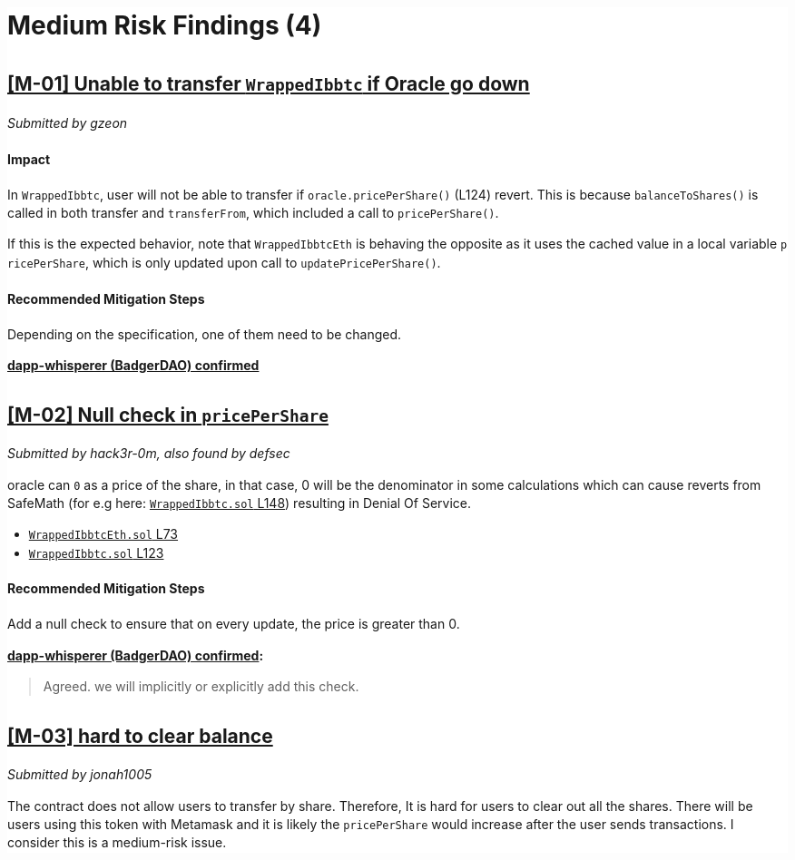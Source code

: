 # Medium Risk Findings (4)

## [[M-01] Unable to transfer `WrappedIbbtc` if Oracle go down](https://github.com/code-423n4/2021-10-badgerdao-findings/issues/20)
_Submitted by gzeon_

#### Impact
In `WrappedIbbtc`, user will not be able to transfer if `oracle.pricePerShare()` (L124) revert. This is because `balanceToShares()` is called in both transfer and `transferFrom`, which included a call to `pricePerShare()`.

If this is the expected behavior, note that `WrappedIbbtcEth` is behaving the opposite as it uses the cached value in a local variable `pricePerShare`, which is only updated upon call to `updatePricePerShare()`.

#### Recommended Mitigation Steps
Depending on the specification, one of them need to be changed.

**[dapp-whisperer (BadgerDAO) confirmed](https://github.com/code-423n4/2021-10-badgerdao-findings/issues/20)**

## [[M-02] Null check in `pricePerShare`](https://github.com/code-423n4/2021-10-badgerdao-findings/issues/90)
_Submitted by hack3r-0m, also found by defsec_

 oracle can `0` as a price of the share, in that case, 0 will be the denominator in some calculations which can cause reverts from SafeMath (for e.g here: [`WrappedIbbtc.sol` L148](https://github.com/code-423n4/2021-10-badgerdao/blob/main/contracts/WrappedIbbtc.sol#L148)) resulting in Denial Of Service.

- [`WrappedIbbtcEth.sol` L73](https://github.com/code-423n4/2021-10-badgerdao/blob/main/contracts/WrappedIbbtcEth.sol#L73)
- [`WrappedIbbtc.sol` L123](https://github.com/code-423n4/2021-10-badgerdao/blob/main/contracts/WrappedIbbtc.sol#L123)


#### Recommended Mitigation Steps
Add a null check to ensure that on every update, the price is greater than 0.

**[dapp-whisperer (BadgerDAO) confirmed](https://github.com/code-423n4/2021-10-badgerdao-findings/issues/90#issuecomment-962178554):**
 > Agreed. we will implicitly or explicitly add this check.

## [[M-03] hard to clear balance](https://github.com/code-423n4/2021-10-badgerdao-findings/issues/24)
_Submitted by jonah1005_

The contract does not allow users to transfer by share. Therefore, It is hard for users to clear out all the shares.
There will be users using this token with Metamask and it is likely the `pricePerShare` would increase after the user sends transactions. I consider this is a medium-risk issue.
